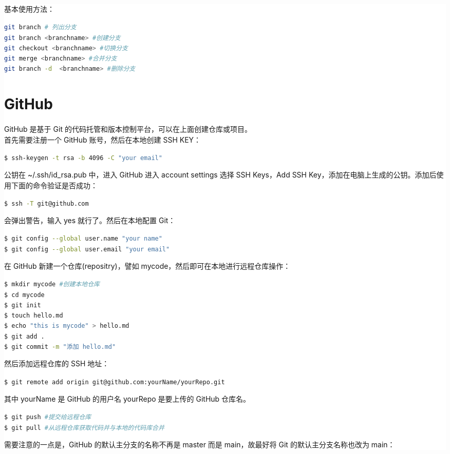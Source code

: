 基本使用方法：

```bash
git branch # 列出分支
git branch <branchname> #创建分支
git checkout <branchname> #切换分支
git merge <branchname> #合并分支
git branch -d  <branchname> #删除分支
```
# GitHub

GitHub 是基于 Git 的代码托管和版本控制平台，可以在上面创建仓库或项目。  
首先需要注册一个 GitHub 账号，然后在本地创建 SSH KEY：

```bash
$ ssh-keygen -t rsa -b 4096 -C "your email"
```

公钥在 ~/.ssh/id_rsa.pub 中，进入 GitHub 进入 account settings 选择 SSH Keys，Add SSH Key，添加在电脑上生成的公钥。添加后使用下面的命令验证是否成功：

```bash
$ ssh -T git@github.com
```

会弹出警告，输入 yes 就行了。然后在本地配置 Git：

```bash
$ git config --global user.name "your name"
$ git config --global user.email "your email"  
```

在 GitHub 新建一个仓库(repositry)，譬如 mycode，然后即可在本地进行远程仓库操作：

```bash
$ mkdir mycode #创建本地仓库
$ cd mycode
$ git init
$ touch hello.md
$ echo "this is mycode" > hello.md
$ git add .
$ git commit -m "添加 hello.md"
```

然后添加远程仓库的 SSH 地址：

```bash
$ git remote add origin git@github.com:yourName/yourRepo.git
```

其中 yourName 是 GitHub 的用户名 yourRepo 是要上传的 GitHub 仓库名。

```bash
$ git push #提交给远程仓库
$ git pull #从远程仓库获取代码并与本地的代码库合并
```

需要注意的一点是，GitHub 的默认主分支的名称不再是 master 而是 main，故最好将 Git 的默认主分支名称也改为 main：
